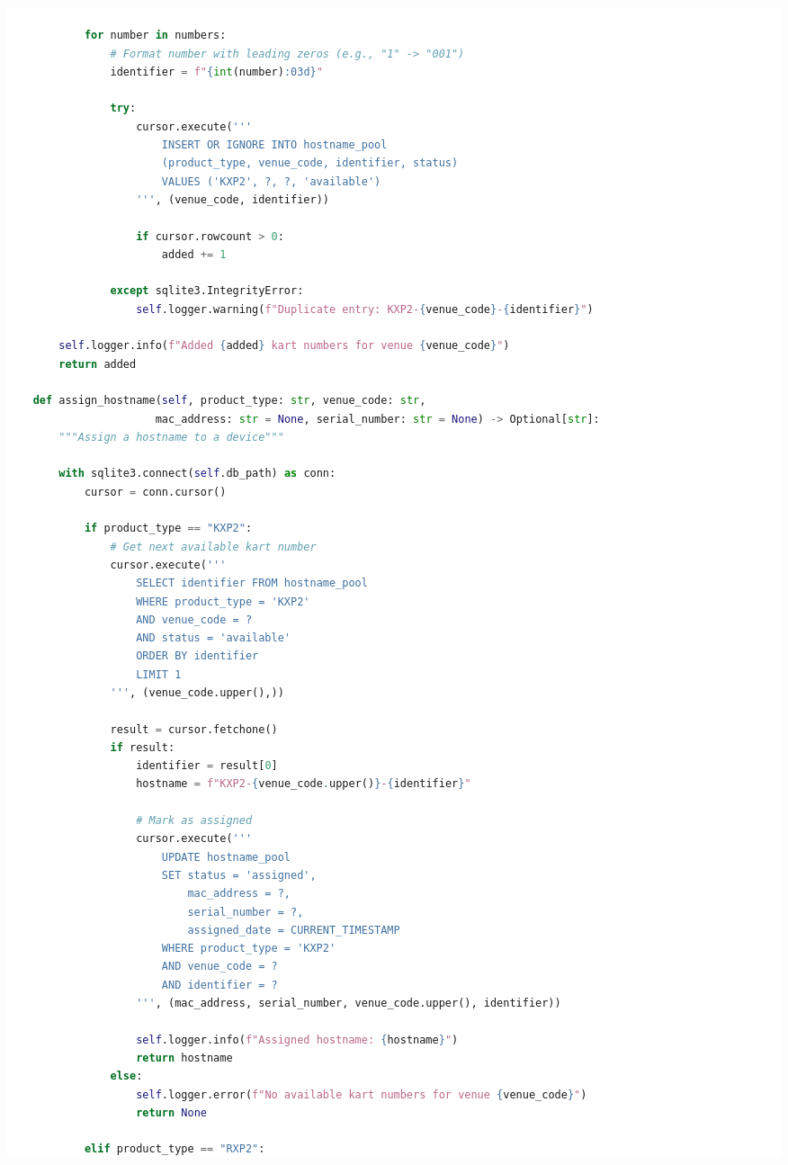```python

            for number in numbers:
                # Format number with leading zeros (e.g., "1" -> "001")
                identifier = f"{int(number):03d}"

                try:
                    cursor.execute('''
                        INSERT OR IGNORE INTO hostname_pool
                        (product_type, venue_code, identifier, status)
                        VALUES ('KXP2', ?, ?, 'available')
                    ''', (venue_code, identifier))

                    if cursor.rowcount > 0:
                        added += 1

                except sqlite3.IntegrityError:
                    self.logger.warning(f"Duplicate entry: KXP2-{venue_code}-{identifier}")

        self.logger.info(f"Added {added} kart numbers for venue {venue_code}")
        return added

    def assign_hostname(self, product_type: str, venue_code: str,
                       mac_address: str = None, serial_number: str = None) -> Optional[str]:
        """Assign a hostname to a device"""

        with sqlite3.connect(self.db_path) as conn:
            cursor = conn.cursor()

            if product_type == "KXP2":
                # Get next available kart number
                cursor.execute('''
                    SELECT identifier FROM hostname_pool
                    WHERE product_type = 'KXP2'
                    AND venue_code = ?
                    AND status = 'available'
                    ORDER BY identifier
                    LIMIT 1
                ''', (venue_code.upper(),))

                result = cursor.fetchone()
                if result:
                    identifier = result[0]
                    hostname = f"KXP2-{venue_code.upper()}-{identifier}"

                    # Mark as assigned
                    cursor.execute('''
                        UPDATE hostname_pool
                        SET status = 'assigned',
                            mac_address = ?,
                            serial_number = ?,
                            assigned_date = CURRENT_TIMESTAMP
                        WHERE product_type = 'KXP2'
                        AND venue_code = ?
                        AND identifier = ?
                    ''', (mac_address, serial_number, venue_code.upper(), identifier))

                    self.logger.info(f"Assigned hostname: {hostname}")
                    return hostname
                else:
                    self.logger.error(f"No available kart numbers for venue {venue_code}")
                    return None

            elif product_type == "RXP2":
```